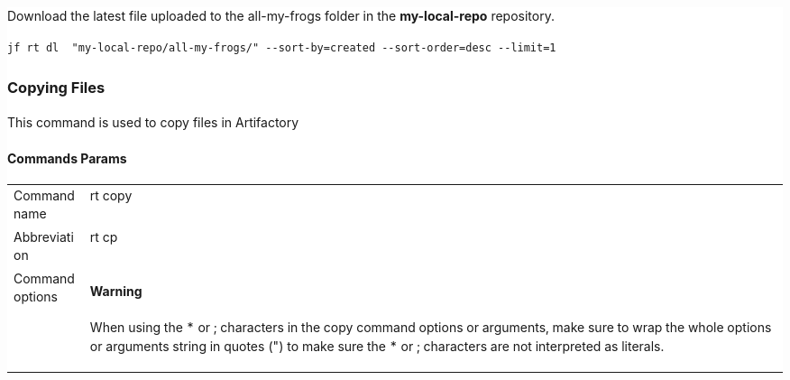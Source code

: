 Download the latest file uploaded to the all-my-frogs folder in the **my-local-repo** repository.

```
jf rt dl  "my-local-repo/all-my-frogs/" --sort-by=created --sort-order=desc --limit=1
```

### Copying Files

This command is used to copy files in Artifactory

#### Commands Params

|                   |                                                                                                                                                                                                                                                                                                                                                                                                                                                                                                                                                                                                                                                                                                                                                                                                                                                                                                                                                                               |
| ----------------- | ----------------------------------------------------------------------------------------------------------------------------------------------------------------------------------------------------------------------------------------------------------------------------------------------------------------------------------------------------------------------------------------------------------------------------------------------------------------------------------------------------------------------------------------------------------------------------------------------------------------------------------------------------------------------------------------------------------------------------------------------------------------------------------------------------------------------------------------------------------------------------------------------------------------------------------------------------------------------------- |
| Command name      | rt copy                                                                                                                                                                                                                                                                                                                                                                                                                                                                                                                                                                                                                                                                                                                                                                                                                                                                                                                                                                       |
| Abbreviation      | rt cp                                                                                                                                                                                                                                                                                                                                                                                                                                                                                                                                                                                                                                                                                                                                                                                                                                                                                                                                                                         |
| Command options   | <p><strong>Warning</strong><br><br>When using the * or ; characters in the copy command options or arguments, make sure to wrap the whole options or arguments string in quotes (") to make sure the * or ; characters are not interpreted as literals.</p>                                                                                                                                                                                                                                                                                                                                                                                                                                                                                                                                                                                                                                                                                                                   |